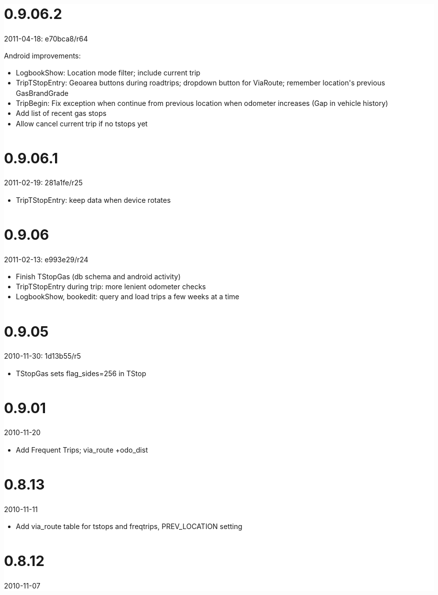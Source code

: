 # 0.9.06.2

2011-04-18: e70bca8/r64

Android improvements:
- LogbookShow: Location mode filter; include current trip
- TripTStopEntry: Geoarea buttons during roadtrips; dropdown button for ViaRoute;
  remember location's previous GasBrandGrade
- TripBegin: Fix exception when continue from previous location when odometer increases (Gap in vehicle history)
- Add list of recent gas stops
- Allow cancel current trip if no tstops yet

# 0.9.06.1

2011-02-19: 281a1fe/r25

- TripTStopEntry: keep data when device rotates

# 0.9.06

2011-02-13: e993e29/r24

- Finish TStopGas (db schema and android activity)
- TripTStopEntry during trip: more lenient odometer checks
- LogbookShow, bookedit: query and load trips a few weeks at a time

# 0.9.05

2010-11-30: 1d13b55/r5

- TStopGas sets flag_sides=256 in TStop

# 0.9.01

2010-11-20

- Add Frequent Trips; via\_route +odo\_dist

# 0.8.13

2010-11-11

- Add via\_route table for tstops and freqtrips, PREV\_LOCATION setting

# 0.8.12

2010-11-07
